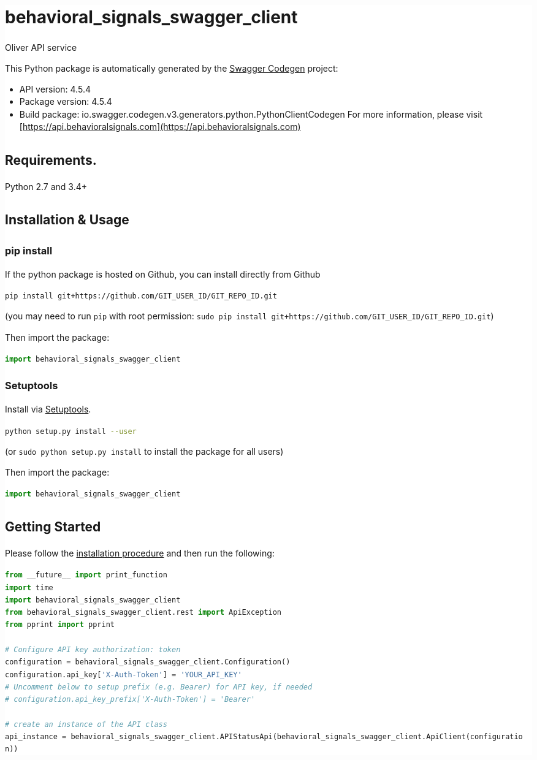 # behavioral_signals_swagger_client
Oliver API service

This Python package is automatically generated by the [Swagger Codegen](https://github.com/swagger-api/swagger-codegen) project:

- API version: 4.5.4
- Package version: 4.5.4
- Build package: io.swagger.codegen.v3.generators.python.PythonClientCodegen
For more information, please visit [https://api.behavioralsignals.com](https://api.behavioralsignals.com)

## Requirements.

Python 2.7 and 3.4+

## Installation & Usage
### pip install

If the python package is hosted on Github, you can install directly from Github

```sh
pip install git+https://github.com/GIT_USER_ID/GIT_REPO_ID.git
```
(you may need to run `pip` with root permission: `sudo pip install git+https://github.com/GIT_USER_ID/GIT_REPO_ID.git`)

Then import the package:
```python
import behavioral_signals_swagger_client 
```

### Setuptools

Install via [Setuptools](http://pypi.python.org/pypi/setuptools).

```sh
python setup.py install --user
```
(or `sudo python setup.py install` to install the package for all users)

Then import the package:
```python
import behavioral_signals_swagger_client
```

## Getting Started

Please follow the [installation procedure](#installation--usage) and then run the following:

```python
from __future__ import print_function
import time
import behavioral_signals_swagger_client
from behavioral_signals_swagger_client.rest import ApiException
from pprint import pprint

# Configure API key authorization: token
configuration = behavioral_signals_swagger_client.Configuration()
configuration.api_key['X-Auth-Token'] = 'YOUR_API_KEY'
# Uncomment below to setup prefix (e.g. Bearer) for API key, if needed
# configuration.api_key_prefix['X-Auth-Token'] = 'Bearer'

# create an instance of the API class
api_instance = behavioral_signals_swagger_client.APIStatusApi(behavioral_signals_swagger_client.ApiClient(configuration))
```